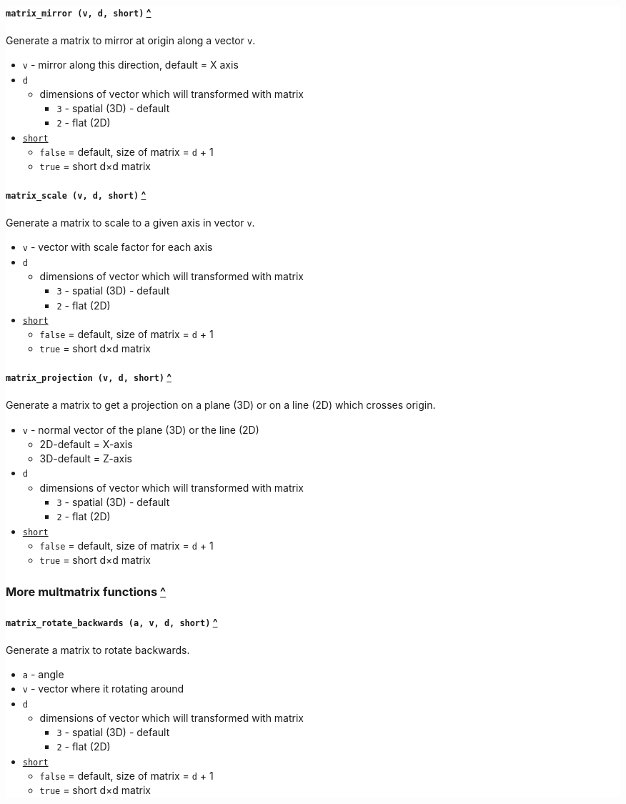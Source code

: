 #### `matrix_mirror (v, d, short)` [^][contents]
[matrix_mirror]: #matrix_mirror-v-d-short-
Generate a matrix to mirror at origin along a vector `v`.
- `v` - mirror along this direction, default = X axis
- `d`
  - dimensions of vector which will transformed with matrix
    - `3` - spatial (3D) - default
    - `2` - flat (2D)
- [`short`][short]
  - `false` = default, size of matrix = `d` + 1
  - `true`  = short d×d matrix

#### `matrix_scale (v, d, short)` [^][contents]
[matrix_scale]: #matrix_scale-v-d-short-
Generate a matrix to scale to a given axis in vector `v`.
- `v` - vector with scale factor for each axis
- `d`
  - dimensions of vector which will transformed with matrix
    - `3` - spatial (3D) - default
    - `2` - flat (2D)
- [`short`][short]
  - `false` = default, size of matrix = `d` + 1
  - `true`  = short d×d matrix

#### `matrix_projection (v, d, short)` [^][contents]
[matrix_projection]: #matrix_projection-v-d-short-
Generate a matrix to get a projection on a plane (3D) or on a line (2D)
which crosses origin.
- `v` - normal vector of the plane (3D) or the line (2D)
  - 2D-default = X-axis
  - 3D-default = Z-axis
- `d`
  - dimensions of vector which will transformed with matrix
    - `3` - spatial (3D) - default
    - `2` - flat (2D)
- [`short`][short]
  - `false` = default, size of matrix = `d` + 1
  - `true`  = short d×d matrix


### More multmatrix functions [^][contents]

#### `matrix_rotate_backwards (a, v, d, short)` [^][contents]
[matrix_rotate_backwards]: #matrix_rotate_backwards-a-v-d-short-
Generate a matrix to rotate backwards.
- `a` - angle
- `v` - vector where it rotating around
- `d`
  - dimensions of vector which will transformed with matrix
    - `3` - spatial (3D) - default
    - `2` - flat (2D)
- [`short`][short]
  - `false` = default, size of matrix = `d` + 1
  - `true`  = short d×d matrix


[contents]: #contents "Up to Contents"
[short]: #parameter-short-size-of-the-matrix-
[matrix_translate]: #matrix_translate-v-d-
[matrix_rotate]: #matrix_rotate-a-v-backwards-d-short-
[matrix_rotate_at]: #matrix_rotate_at-a-p-v-backwards-d-
[matrix_rotate_to_vector]: #matrix_rotate_to_vector-v-a-backwards-d-short-
[matrix_rotate_to_vector_at]: #matrix_rotate_to_vector_at-v-p-a-backwards-
[matrix_mirror_at]: #matrix_mirror_at-v-p-d-
[matrix_skew]: #matrix_skew-v-t-m-a-d-short-
[matrix_skew_at]: #matrix_skew_at-v-t-m-a-p-d-